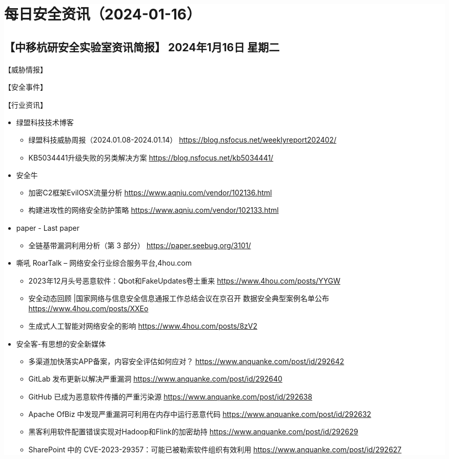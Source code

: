 # 每日安全资讯（2024-01-16）

【中移杭研安全实验室资讯简报】
2024年1月16日 星期二
---------------------------
【威胁情报】

【安全事件】

【行业资讯】

- 绿盟科技技术博客
  - 绿盟科技威胁周报（2024.01.08-2024.01.14）
https://blog.nsfocus.net/weeklyreport202402/

  - KB5034441升级失败的另类解决方案
https://blog.nsfocus.net/kb5034441/

- 安全牛
  - 加密C2框架EvilOSX流量分析
https://www.aqniu.com/vendor/102136.html

  - 构建进攻性的网络安全防护策略
https://www.aqniu.com/vendor/102133.html

- paper - Last paper
  - 全链基带漏洞利用分析（第 3 部分）
https://paper.seebug.org/3101/

- 嘶吼 RoarTalk – 网络安全行业综合服务平台,4hou.com
  - 2023年12月头号恶意软件：Qbot和FakeUpdates卷土重来
https://www.4hou.com/posts/YYGW

  - 安全动态回顾 |国家网络与信息安全信息通报工作总结会议在京召开 数据安全典型案例名单公布
https://www.4hou.com/posts/XXEo

  - 生成式人工智能对网络安全的影响
https://www.4hou.com/posts/8zV2

- 安全客-有思想的安全新媒体
  - 多渠道加快落实APP备案，内容安全评估如何应对？
https://www.anquanke.com/post/id/292642

  - GitLab 发布更新以解决严重漏洞
https://www.anquanke.com/post/id/292640

  - GitHub 已成为恶意软件传播的严重污染源
https://www.anquanke.com/post/id/292638

  - Apache OfBiz 中发现严重漏洞可利用在内存中运行恶意代码
https://www.anquanke.com/post/id/292632

  - 黑客利用软件配置错误实现对Hadoop和Flink的加密劫持
https://www.anquanke.com/post/id/292629

  - SharePoint 中的 CVE-2023-29357：可能已被勒索软件组织有效利用
https://www.anquanke.com/post/id/292627
